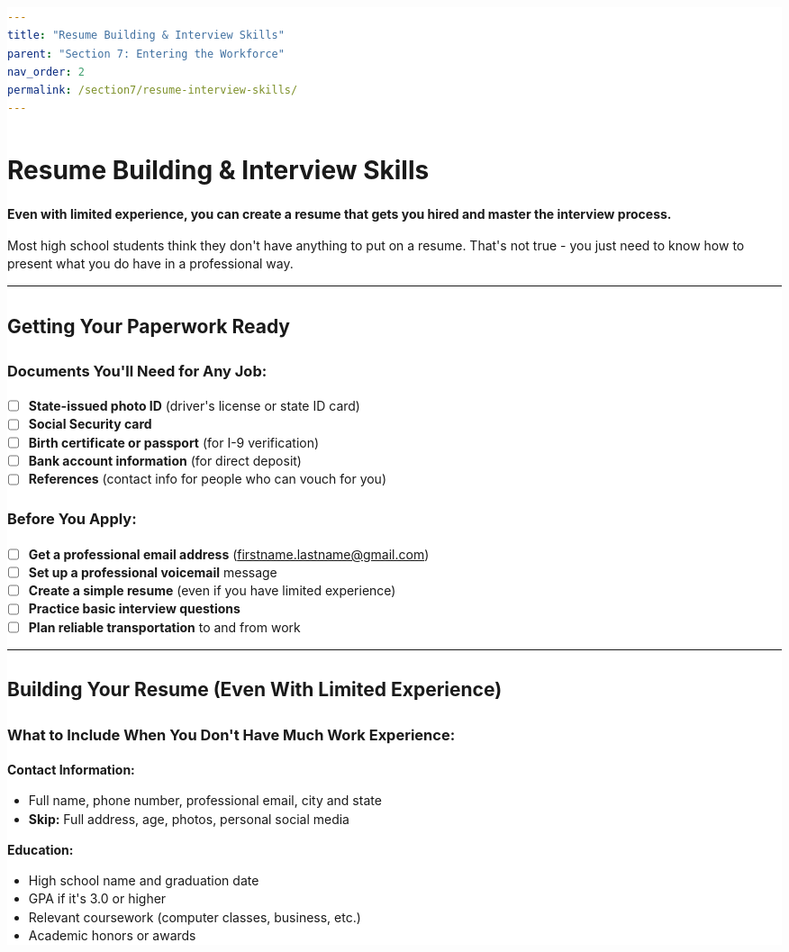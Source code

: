 ```yaml
---
title: "Resume Building & Interview Skills"
parent: "Section 7: Entering the Workforce"
nav_order: 2
permalink: /section7/resume-interview-skills/
---
```


# Resume Building & Interview Skills

**Even with limited experience, you can create a resume that gets you hired and master the interview process.**

Most high school students think they don't have anything to put on a resume. That's not true - you just need to know how to present what you do have in a professional way.

---

## Getting Your Paperwork Ready

### Documents You'll Need for Any Job:
- [ ] **State-issued photo ID** (driver's license or state ID card)
- [ ] **Social Security card** 
- [ ] **Birth certificate or passport** (for I-9 verification)
- [ ] **Bank account information** (for direct deposit)
- [ ] **References** (contact info for people who can vouch for you)

### Before You Apply:
- [ ] **Get a professional email address** (firstname.lastname@gmail.com)
- [ ] **Set up a professional voicemail** message
- [ ] **Create a simple resume** (even if you have limited experience)
- [ ] **Practice basic interview questions**
- [ ] **Plan reliable transportation** to and from work

---

## Building Your Resume (Even With Limited Experience)

### What to Include When You Don't Have Much Work Experience:

**Contact Information:**
- Full name, phone number, professional email, city and state
- **Skip:** Full address, age, photos, personal social media

**Education:**
- High school name and graduation date
- GPA if it's 3.0 or higher
- Relevant coursework (computer classes, business, etc.)
- Academic honors or awards
